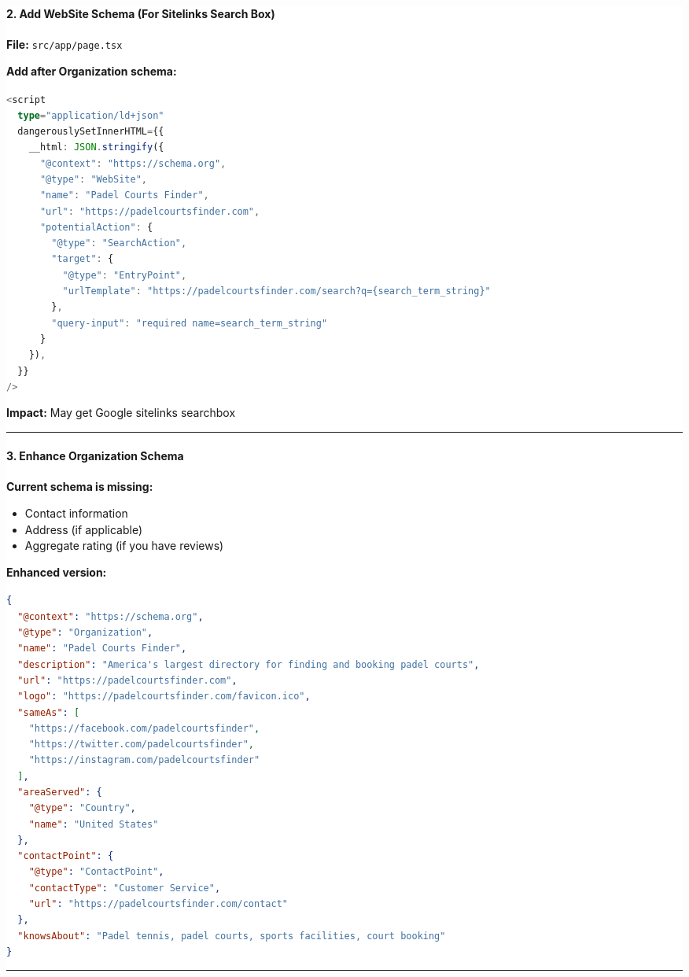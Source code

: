
#### 2. Add WebSite Schema (For Sitelinks Search Box)

**File:** `src/app/page.tsx`

**Add after Organization schema:**

```typescript
<script
  type="application/ld+json"
  dangerouslySetInnerHTML={{
    __html: JSON.stringify({
      "@context": "https://schema.org",
      "@type": "WebSite",
      "name": "Padel Courts Finder",
      "url": "https://padelcourtsfinder.com",
      "potentialAction": {
        "@type": "SearchAction",
        "target": {
          "@type": "EntryPoint",
          "urlTemplate": "https://padelcourtsfinder.com/search?q={search_term_string}"
        },
        "query-input": "required name=search_term_string"
      }
    }),
  }}
/>
```

**Impact:** May get Google sitelinks searchbox

---

#### 3. Enhance Organization Schema

**Current schema is missing:**
- Contact information
- Address (if applicable)
- Aggregate rating (if you have reviews)

**Enhanced version:**

```json
{
  "@context": "https://schema.org",
  "@type": "Organization",
  "name": "Padel Courts Finder",
  "description": "America's largest directory for finding and booking padel courts",
  "url": "https://padelcourtsfinder.com",
  "logo": "https://padelcourtsfinder.com/favicon.ico",
  "sameAs": [
    "https://facebook.com/padelcourtsfinder",
    "https://twitter.com/padelcourtsfinder",
    "https://instagram.com/padelcourtsfinder"
  ],
  "areaServed": {
    "@type": "Country",
    "name": "United States"
  },
  "contactPoint": {
    "@type": "ContactPoint",
    "contactType": "Customer Service",
    "url": "https://padelcourtsfinder.com/contact"
  },
  "knowsAbout": "Padel tennis, padel courts, sports facilities, court booking"
}
```

---